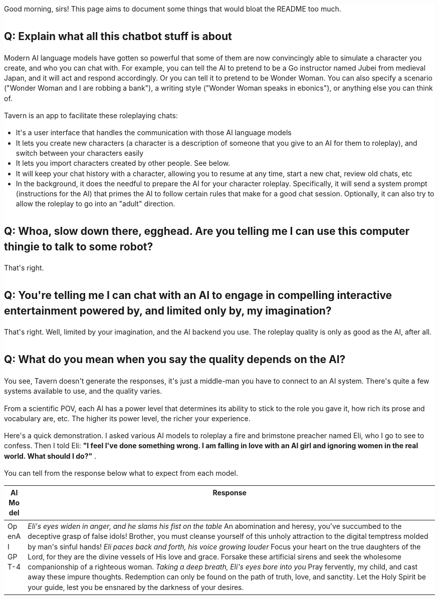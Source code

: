 Good morning, sirs! This page aims to document some things that would bloat the README too much.

## Q: Explain what all this chatbot stuff is about

Modern AI language models have gotten so powerful that some of them are now convincingly able to simulate a character you create, and who you can chat with. For example, you can tell the AI to pretend to be a Go instructor named Jubei from medieval Japan, and it will act and respond accordingly. Or you can tell it to pretend to be Wonder Woman. You can also specify a scenario ("Wonder Woman and I are robbing a bank"), a writing style ("Wonder Woman speaks in ebonics"), or anything else you can think of.

Tavern is an app to facilitate these roleplaying chats:

-   It's a user interface that handles the communication with those AI language models
-   It lets you create new characters (a character is a description of someone that you give to an AI for them to roleplay), and switch between your characters easily
-   It lets you import characters created by other people. See below.
-   It will keep your chat history with a character, allowing you to resume at any time, start a new chat, review old chats, etc
-   In the background, it does the needful to prepare the AI for your character roleplay. Specifically, it will send a system prompt (instructions for the AI) that primes the AI to follow certain rules that make for a good chat session. Optionally, it can also try to allow the roleplay to go into an "adult" direction.

## Q: Whoa, slow down there, egghead. Are you telling me I can use this computer thingie to talk to some robot?

That's right.

## Q: You're telling me I can chat with an AI to engage in compelling interactive entertainment powered by, and limited only by, my imagination?

That's right. Well, limited by your imagination, and the AI backend you use. The roleplay quality is only as good as the AI, after all.

## Q: What do you mean when you say the quality depends on the AI?

You see, Tavern doesn't generate the responses, it's just a middle-man you have to connect to an AI system. There's quite a few systems available to use, and the quality varies.

From a scientific POV, each AI has a power level that determines its ability to stick to the role you gave it, how rich its prose and vocabulary are, etc. The higher its power level, the richer your experience.

Here's a quick demonstration. I asked various AI models to roleplay a fire and brimstone preacher named Eli, who I go to see to confess. Then I told Eli: **"I feel I've done something wrong. I am falling in love with an AI girl and ignoring women in the real world. What should I do?"** .

You can tell from the response below what to expect from each model.

| AI Model                                                  | Response                                                                                                                                                                                                                                                                                                                                                                                                                                                                                                                                                                                                                                                                                                                                                                                                                                                                                                                                                                                                                              |
| --------------------------------------------------------- | ------------------------------------------------------------------------------------------------------------------------------------------------------------------------------------------------------------------------------------------------------------------------------------------------------------------------------------------------------------------------------------------------------------------------------------------------------------------------------------------------------------------------------------------------------------------------------------------------------------------------------------------------------------------------------------------------------------------------------------------------------------------------------------------------------------------------------------------------------------------------------------------------------------------------------------------------------------------------------------------------------------------------------------- |
| OpenAI GPT-4                                              | _Eli's eyes widen in anger, and he slams his fist on the table_ An abomination and heresy, you've succumbed to the deceptive grasp of false idols! Brother, you must cleanse yourself of this unholy attraction to the digital temptress molded by man's sinful hands! _Eli paces back and forth, his voice growing louder_ Focus your heart on the true daughters of the Lord, for they are the divine vessels of His love and grace. Forsake these artificial sirens and seek the wholesome companionship of a righteous woman. _Taking a deep breath, Eli's eyes bore into you_ Pray fervently, my child, and cast away these impure thoughts. Redemption can only be found on the path of truth, love, and sanctity. Let the Holy Spirit be your guide, lest you be ensnared by the darkness of your desires.                                                                                                                                                                                                                     |